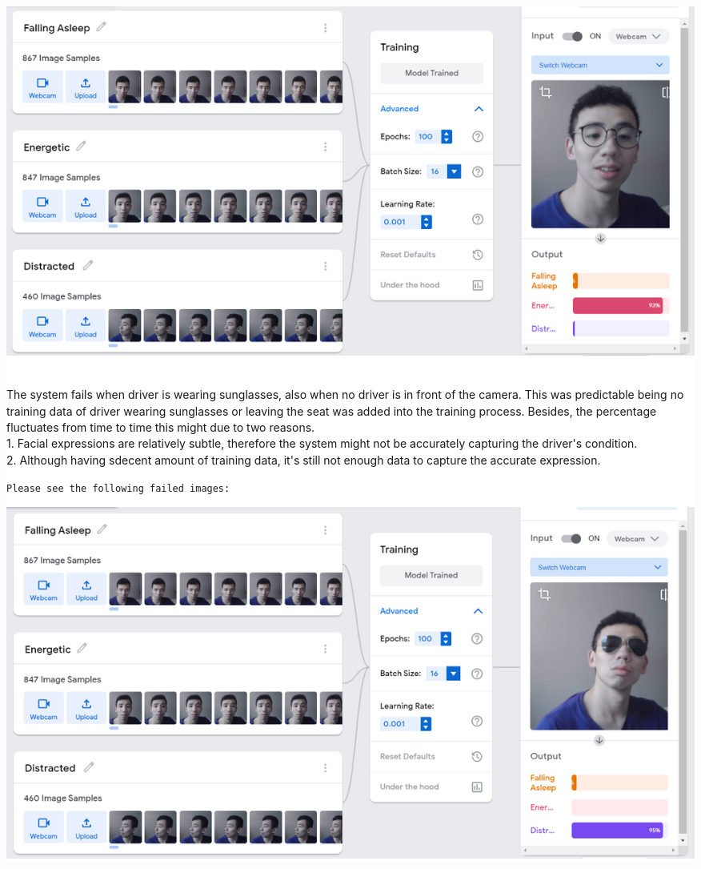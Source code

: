 ![EnergeticGlasses](./image/Lab5-EnergeticWithGlasses.PNG)  
<br>


The system fails when driver is wearing sunglasses, also when no driver is in front of the camera. This was predictable being no training data of driver wearing sunglasses or leaving the seat was added into the training process. 
Besides, the percentage fluctuates from time to time this might due to two reasons.  
    1. Facial expressions are relatively subtle, therefore the system might not be accurately capturing the driver's condition.  
    2. Although having sdecent amount of training data, it's still not enough data to capture the accurate expression.

    Please see the following failed images:   
![Fail-Sunglasses](./image/Lab5-Fail-Sunglasses.PNG)  